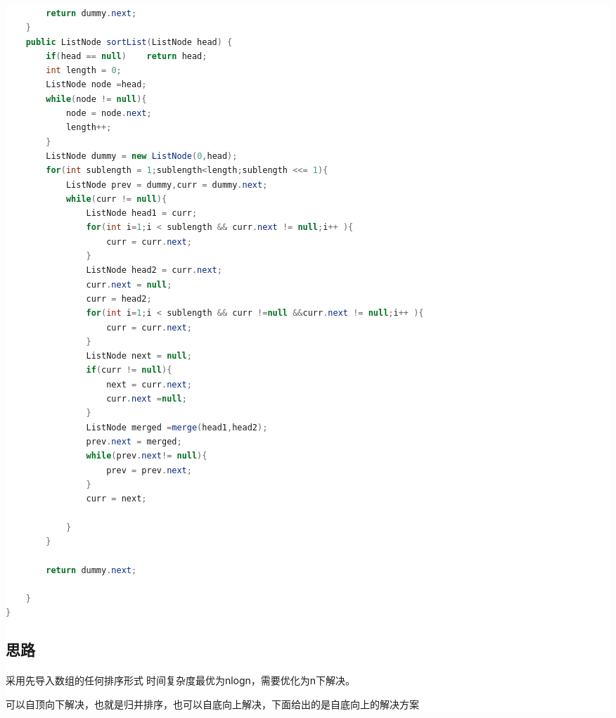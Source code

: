 ```java
        return dummy.next;
    }
    public ListNode sortList(ListNode head) {
        if(head == null)    return head;
        int length = 0;
        ListNode node =head;
        while(node != null){
            node = node.next;
            length++;
        }
        ListNode dummy = new ListNode(0,head);
        for(int sublength = 1;sublength<length;sublength <<= 1){
            ListNode prev = dummy,curr = dummy.next;
            while(curr != null){
                ListNode head1 = curr;
                for(int i=1;i < sublength && curr.next != null;i++ ){
                    curr = curr.next;
                }
                ListNode head2 = curr.next;
                curr.next = null;
                curr = head2;
                for(int i=1;i < sublength && curr !=null &&curr.next != null;i++ ){
                    curr = curr.next;
                }
                ListNode next = null;
                if(curr != null){
                    next = curr.next;
                    curr.next =null; 
                }
                ListNode merged =merge(head1,head2);
                prev.next = merged;
                while(prev.next!= null){
                    prev = prev.next;
                } 
                curr = next;

            }
        }

        return dummy.next;
       
    }
}
```

## 思路
采用先导入数组的任何排序形式 时间复杂度最优为nlogn，需要优化为n下解决。

可以自顶向下解决，也就是归并排序，也可以自底向上解决，下面给出的是自底向上的解决方案
